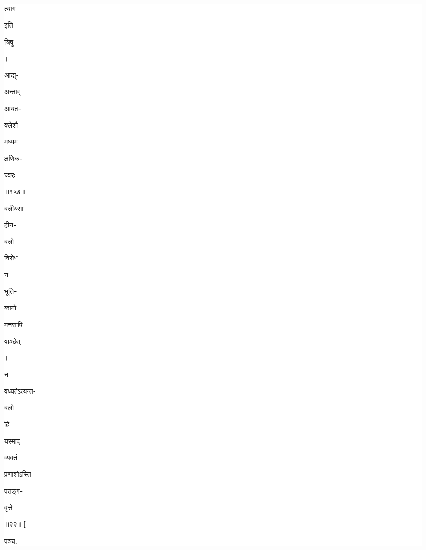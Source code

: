 त्याग

इति

त्रिषु

।  

आद्य्-

अन्ताव्

आयत-

क्लेशौ

मध्यमः

क्षणिक-

ज्वरः

॥१५७॥

बलीयसा

हीन-

बलो

विरोधं

न

भूति-

कामो

मनसापि

वाञ्छेत्

।  

न

वध्यतेऽत्यन्त-

बलो

हि

यस्माद्

व्यक्तं

प्रणाशोऽस्ति

पतङ्ग-

वृत्तेः

॥२२॥ \[

पञ्च.
